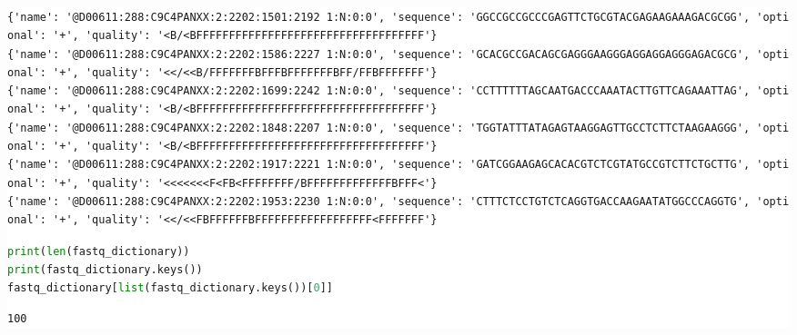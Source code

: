     {'name': '@D00611:288:C9C4PANXX:2:2202:1501:2192 1:N:0:0', 'sequence': 'GGCCGCCGCCCGAGTTCTGCGTACGAGAAGAAAGACGCGG', 'optional': '+', 'quality': '<B/<BFFFFFFFFFFFFFFFFFFFFFFFFFFFFFFFFFFF'}
    {'name': '@D00611:288:C9C4PANXX:2:2202:1586:2227 1:N:0:0', 'sequence': 'GCACGCCGACAGCGAGGGAAGGGAGGAGGAGGGAGACGCG', 'optional': '+', 'quality': '<</<<B/FFFFFFFBFFFBFFFFFFFBFF/FFBFFFFFFF'}
    {'name': '@D00611:288:C9C4PANXX:2:2202:1699:2242 1:N:0:0', 'sequence': 'CCTTTTTTAGCAATGACCCAAATACTTGTTCAGAAATTAG', 'optional': '+', 'quality': '<B/<BFFFFFFFFFFFFFFFFFFFFFFFFFFFFFFFFFFF'}
    {'name': '@D00611:288:C9C4PANXX:2:2202:1848:2207 1:N:0:0', 'sequence': 'TGGTATTTATAGAGTAAGGAGTTGCCTCTTCTAAGAAGGG', 'optional': '+', 'quality': '<B/<BFFFFFFFFFFFFFFFFFFFFFFFFFFFFFFFFFFF'}
    {'name': '@D00611:288:C9C4PANXX:2:2202:1917:2221 1:N:0:0', 'sequence': 'GATCGGAAGAGCACACGTCTCGTATGCCGTCTTCTGCTTG', 'optional': '+', 'quality': '<<<<<<<F<FB<FFFFFFFF/BFFFFFFFFFFFFFBFFF<'}
    {'name': '@D00611:288:C9C4PANXX:2:2202:1953:2230 1:N:0:0', 'sequence': 'CTTTCTCCTGTCTCAGGTGACCAAGAATATGGCCCAGGTG', 'optional': '+', 'quality': '<</<<FBFFFFFFBFFFFFFFFFFFFFFFFFF<FFFFFFF'}
    


```python
print(len(fastq_dictionary))
print(fastq_dictionary.keys())
fastq_dictionary[list(fastq_dictionary.keys())[0]]
```

    100